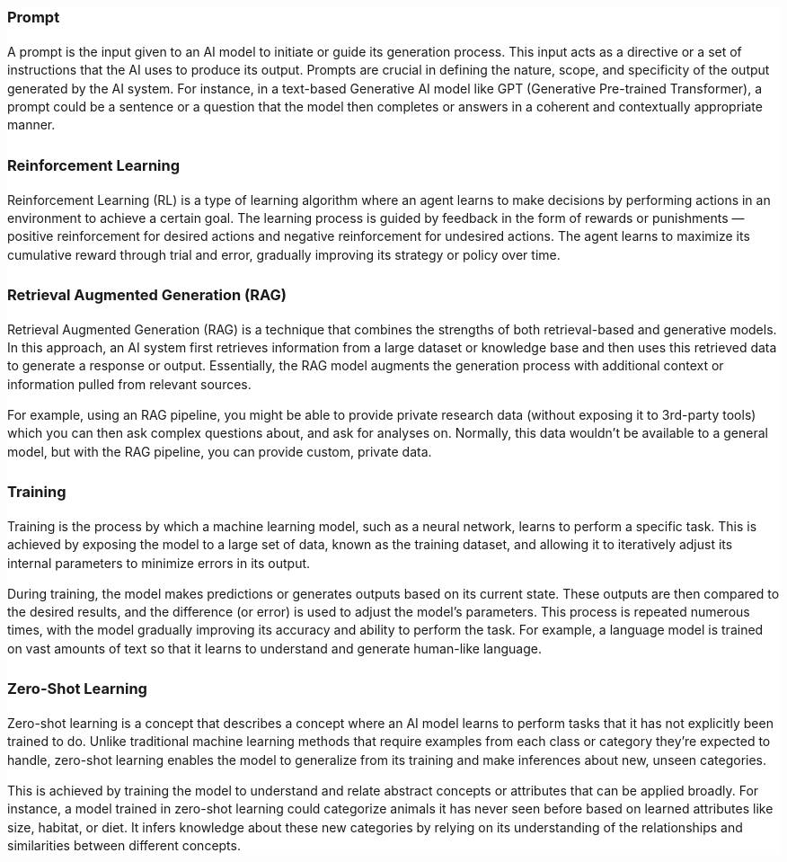 ### Prompt
A prompt is the input given to an AI model to initiate or guide its generation process. This input acts as a directive or a set of instructions that the AI uses to produce its output. Prompts are crucial in defining the nature, scope, and specificity of the output generated by the AI system. For instance, in a text-based Generative AI model like GPT (Generative Pre-trained Transformer), a prompt could be a sentence or a question that the model then completes or answers in a coherent and contextually appropriate manner.

### Reinforcement Learning
Reinforcement Learning (RL) is a type of learning algorithm where an agent learns to make decisions by performing actions in an environment to achieve a certain goal. The learning process is guided by feedback in the form of rewards or punishments — positive reinforcement for desired actions and negative reinforcement for undesired actions. The agent learns to maximize its cumulative reward through trial and error, gradually improving its strategy or policy over time.

### Retrieval Augmented Generation (RAG)
Retrieval Augmented Generation (RAG) is a technique that combines the strengths of both retrieval-based and generative models. In this approach, an AI system first retrieves information from a large dataset or knowledge base and then uses this retrieved data to generate a response or output. Essentially, the RAG model augments the generation process with additional context or information pulled from relevant sources.

For example, using an RAG pipeline, you might be able to provide private research data (without exposing it to 3rd-party tools) which you can then ask complex questions about, and ask for analyses on. Normally, this data wouldn’t be available to a general model, but with the RAG pipeline, you can provide custom, private data.

### Training
Training is the process by which a machine learning model, such as a neural network, learns to perform a specific task. This is achieved by exposing the model to a large set of data, known as the training dataset, and allowing it to iteratively adjust its internal parameters to minimize errors in its output.

During training, the model makes predictions or generates outputs based on its current state. These outputs are then compared to the desired results, and the difference (or error) is used to adjust the model’s parameters. This process is repeated numerous times, with the model gradually improving its accuracy and ability to perform the task. For example, a language model is trained on vast amounts of text so that it learns to understand and generate human-like language.

### Zero-Shot Learning
Zero-shot learning is a concept that describes a concept where an AI model learns to perform tasks that it has not explicitly been trained to do. Unlike traditional machine learning methods that require examples from each class or category they’re expected to handle, zero-shot learning enables the model to generalize from its training and make inferences about new, unseen categories.

This is achieved by training the model to understand and relate abstract concepts or attributes that can be applied broadly. For instance, a model trained in zero-shot learning could categorize animals it has never seen before based on learned attributes like size, habitat, or diet. It infers knowledge about these new categories by relying on its understanding of the relationships and similarities between different concepts.